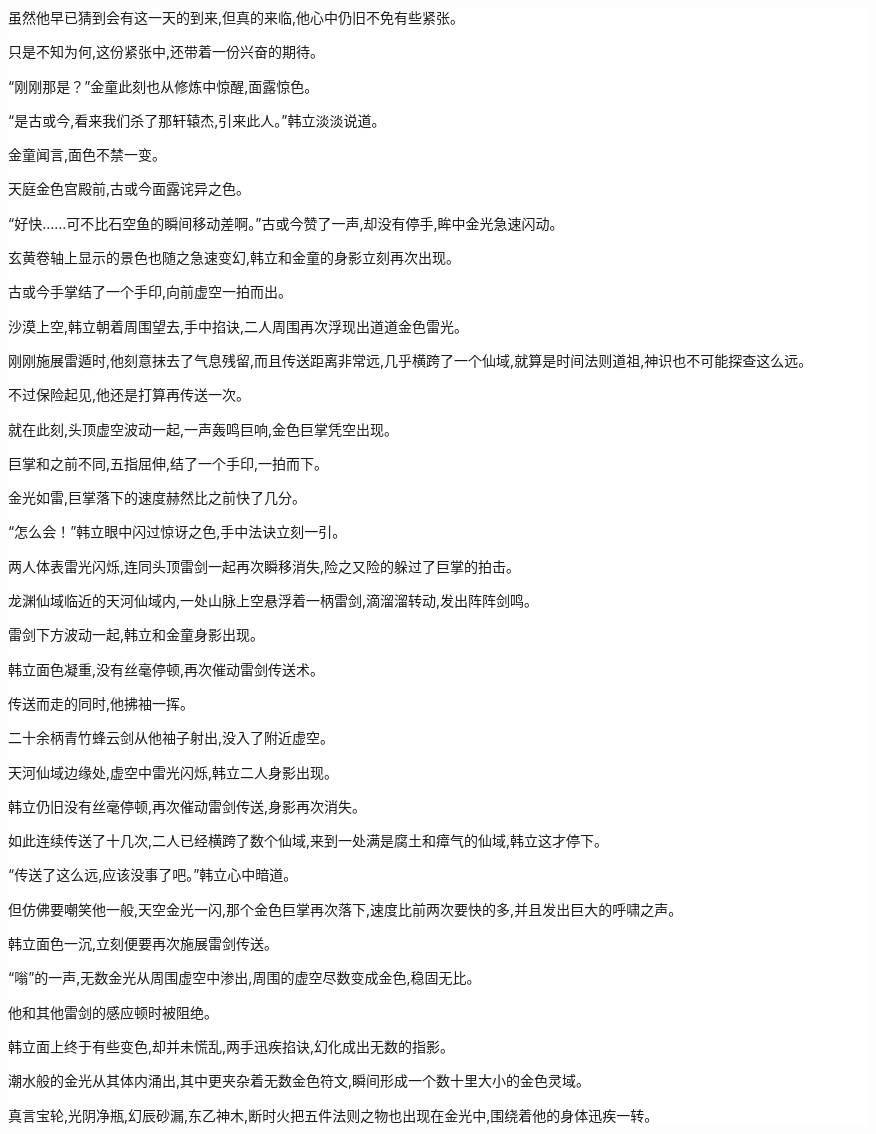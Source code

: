 虽然他早已猜到会有这一天的到来,但真的来临,他心中仍旧不免有些紧张。

只是不知为何,这份紧张中,还带着一份兴奋的期待。

“刚刚那是？”金童此刻也从修炼中惊醒,面露惊色。

“是古或今,看来我们杀了那轩辕杰,引来此人。”韩立淡淡说道。

金童闻言,面色不禁一变。

天庭金色宫殿前,古或今面露诧异之色。

“好快……可不比石空鱼的瞬间移动差啊。”古或今赞了一声,却没有停手,眸中金光急速闪动。

玄黄卷轴上显示的景色也随之急速变幻,韩立和金童的身影立刻再次出现。

古或今手掌结了一个手印,向前虚空一拍而出。

沙漠上空,韩立朝着周围望去,手中掐诀,二人周围再次浮现出道道金色雷光。

刚刚施展雷遁时,他刻意抹去了气息残留,而且传送距离非常远,几乎横跨了一个仙域,就算是时间法则道祖,神识也不可能探查这么远。

不过保险起见,他还是打算再传送一次。

就在此刻,头顶虚空波动一起,一声轰鸣巨响,金色巨掌凭空出现。

巨掌和之前不同,五指屈伸,结了一个手印,一拍而下。

金光如雷,巨掌落下的速度赫然比之前快了几分。

“怎么会！”韩立眼中闪过惊讶之色,手中法诀立刻一引。

两人体表雷光闪烁,连同头顶雷剑一起再次瞬移消失,险之又险的躲过了巨掌的拍击。

龙渊仙域临近的天河仙域内,一处山脉上空悬浮着一柄雷剑,滴溜溜转动,发出阵阵剑鸣。

雷剑下方波动一起,韩立和金童身影出现。

韩立面色凝重,没有丝毫停顿,再次催动雷剑传送术。

传送而走的同时,他拂袖一挥。

二十余柄青竹蜂云剑从他袖子射出,没入了附近虚空。

天河仙域边缘处,虚空中雷光闪烁,韩立二人身影出现。

韩立仍旧没有丝毫停顿,再次催动雷剑传送,身影再次消失。

如此连续传送了十几次,二人已经横跨了数个仙域,来到一处满是腐土和瘴气的仙域,韩立这才停下。

“传送了这么远,应该没事了吧。”韩立心中暗道。

但仿佛要嘲笑他一般,天空金光一闪,那个金色巨掌再次落下,速度比前两次要快的多,并且发出巨大的呼啸之声。

韩立面色一沉,立刻便要再次施展雷剑传送。

“嗡”的一声,无数金光从周围虚空中渗出,周围的虚空尽数变成金色,稳固无比。

他和其他雷剑的感应顿时被阻绝。

韩立面上终于有些变色,却并未慌乱,两手迅疾掐诀,幻化成出无数的指影。

潮水般的金光从其体内涌出,其中更夹杂着无数金色符文,瞬间形成一个数十里大小的金色灵域。

真言宝轮,光阴净瓶,幻辰砂漏,东乙神木,断时火把五件法则之物也出现在金光中,围绕着他的身体迅疾一转。
